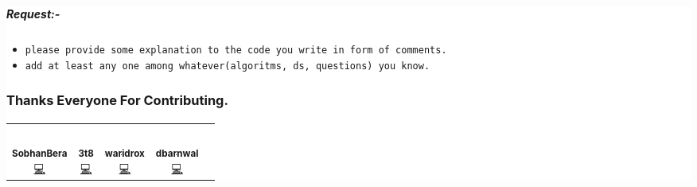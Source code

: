 ##### Request:-

-   `please provide some explanation to the code you write in form of comments.`
-   `add at least any one among whatever(algoritms, ds, questions) you know.`

### Thanks Everyone For Contributing.

<table>
    <tr>
      <td align="center">
        <a href="https://github.com/SobhanBera">
          <img 
            src="https://avatars3.githubusercontent.com/u/50291544?v=4"   width="100px;" 
            alt=""/>
            <br />
            <sub><b>SobhanBera</b></sub>
        </a>
        <br />
        <a 
          href="https://github.com/SobhanBera/algorithms/commits?author=Kavyapriyakp" 
          title="Coding">💻</a>
      <td align="center">
        <a href="https://github.com/3t8">
          <img 
            src="https://avatars2.githubusercontent.com/u/62209650?s=400&u=d94c7860c2ae3ea1ef0bc512013983b44054fef5&v=4" 
            width="100px;" 
            alt=""/>
            <br /><sub><b>3t8</b></sub>
        </a><br />
        <a 
          href="https://github.com/SobhanBera/algorithms/commits?author=3t8" 
          title="Coding">💻</a>
      <td align="center">
        <a href="https://github.com/waridrox">
          <img 
            src="https://avatars2.githubusercontent.com/u/58583793?s=400&u=d401f589203b86bdae509a8899a1f1285ff45ab0&v=4" 
            width="100px;" 
            alt=""/>
            <br /><sub><b>waridrox</b></sub>
        </a><br />
        <a 
          href="https://github.com/SobhanBera/algorithms/commits?author=waridrox" 
          title="Coding">💻</a>
      <td align="center">
        <a href="https://github.com/dbarnwal">
          <img 
            src="https://avatars3.githubusercontent.com/u/56596211?s=400&u=273786d051a691b98766bab9cfa3cc34a99b589a&v=4" 
            width="100px;" 
            alt=""/>
            <br /><sub><b>dbarnwal</b></sub>
        </a><br />
        <a 
          href="https://github.com/SobhanBera/algorithms/commits?author=dbarnwal" 
          title="Coding">💻</a>
      <td align="center">
        <a href="https://github.com/ng29">
          <img 